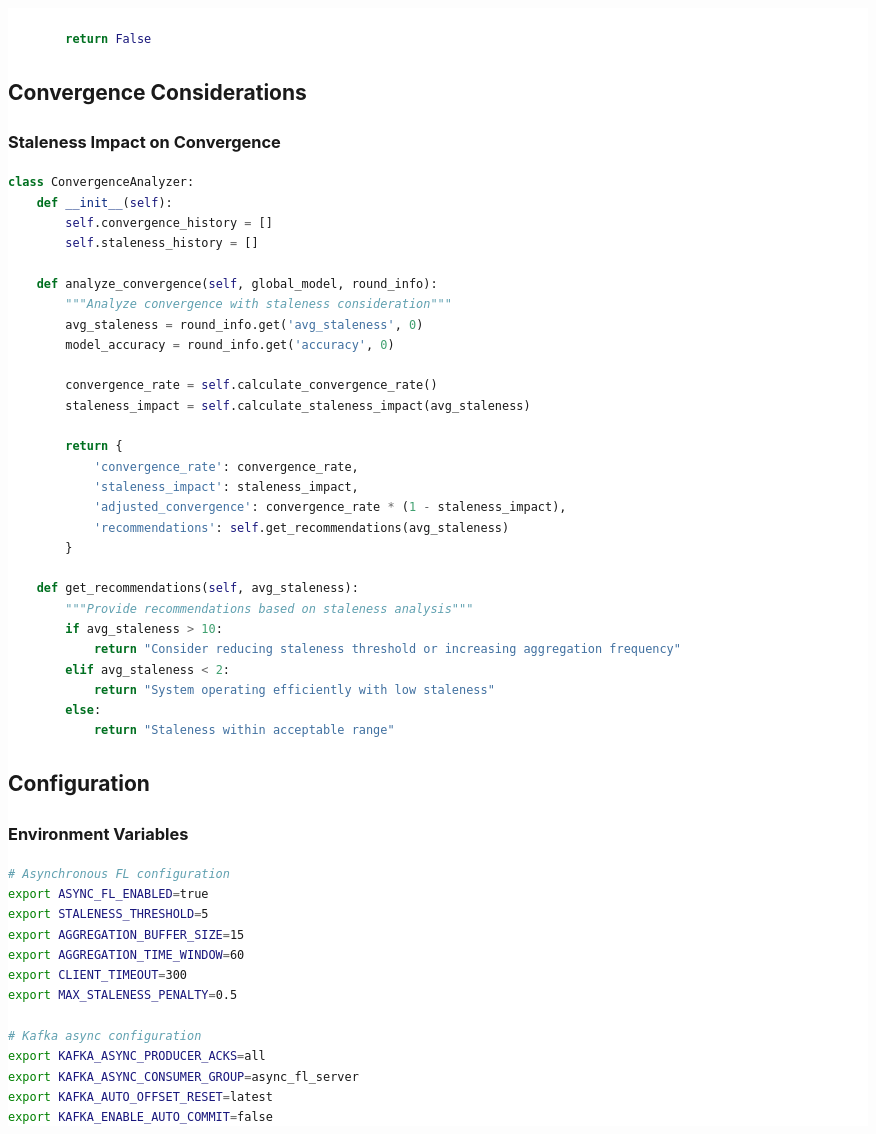 ```python
        
        return False
```

## Convergence Considerations

### Staleness Impact on Convergence

```python
class ConvergenceAnalyzer:
    def __init__(self):
        self.convergence_history = []
        self.staleness_history = []
    
    def analyze_convergence(self, global_model, round_info):
        """Analyze convergence with staleness consideration"""
        avg_staleness = round_info.get('avg_staleness', 0)
        model_accuracy = round_info.get('accuracy', 0)
        
        convergence_rate = self.calculate_convergence_rate()
        staleness_impact = self.calculate_staleness_impact(avg_staleness)
        
        return {
            'convergence_rate': convergence_rate,
            'staleness_impact': staleness_impact,
            'adjusted_convergence': convergence_rate * (1 - staleness_impact),
            'recommendations': self.get_recommendations(avg_staleness)
        }
    
    def get_recommendations(self, avg_staleness):
        """Provide recommendations based on staleness analysis"""
        if avg_staleness > 10:
            return "Consider reducing staleness threshold or increasing aggregation frequency"
        elif avg_staleness < 2:
            return "System operating efficiently with low staleness"
        else:
            return "Staleness within acceptable range"
```

## Configuration

### Environment Variables

```bash
# Asynchronous FL configuration
export ASYNC_FL_ENABLED=true
export STALENESS_THRESHOLD=5
export AGGREGATION_BUFFER_SIZE=15
export AGGREGATION_TIME_WINDOW=60
export CLIENT_TIMEOUT=300
export MAX_STALENESS_PENALTY=0.5

# Kafka async configuration
export KAFKA_ASYNC_PRODUCER_ACKS=all
export KAFKA_ASYNC_CONSUMER_GROUP=async_fl_server
export KAFKA_AUTO_OFFSET_RESET=latest
export KAFKA_ENABLE_AUTO_COMMIT=false
```
